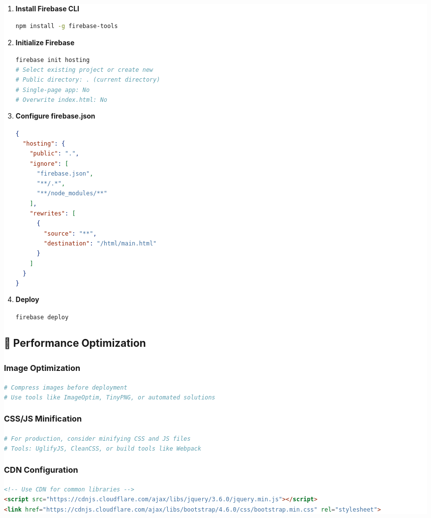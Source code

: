1. **Install Firebase CLI**
   ```bash
   npm install -g firebase-tools
   ```

2. **Initialize Firebase**
   ```bash
   firebase init hosting
   # Select existing project or create new
   # Public directory: . (current directory)
   # Single-page app: No
   # Overwrite index.html: No
   ```

3. **Configure firebase.json**
   ```json
   {
     "hosting": {
       "public": ".",
       "ignore": [
         "firebase.json",
         "**/.*",
         "**/node_modules/**"
       ],
       "rewrites": [
         {
           "source": "**",
           "destination": "/html/main.html"
         }
       ]
     }
   }
   ```

4. **Deploy**
   ```bash
   firebase deploy
   ```

## 🚀 Performance Optimization

### Image Optimization
```bash
# Compress images before deployment
# Use tools like ImageOptim, TinyPNG, or automated solutions
```

### CSS/JS Minification
```bash
# For production, consider minifying CSS and JS files
# Tools: UglifyJS, CleanCSS, or build tools like Webpack
```

### CDN Configuration
```html
<!-- Use CDN for common libraries -->
<script src="https://cdnjs.cloudflare.com/ajax/libs/jquery/3.6.0/jquery.min.js"></script>
<link href="https://cdnjs.cloudflare.com/ajax/libs/bootstrap/4.6.0/css/bootstrap.min.css" rel="stylesheet">
```

